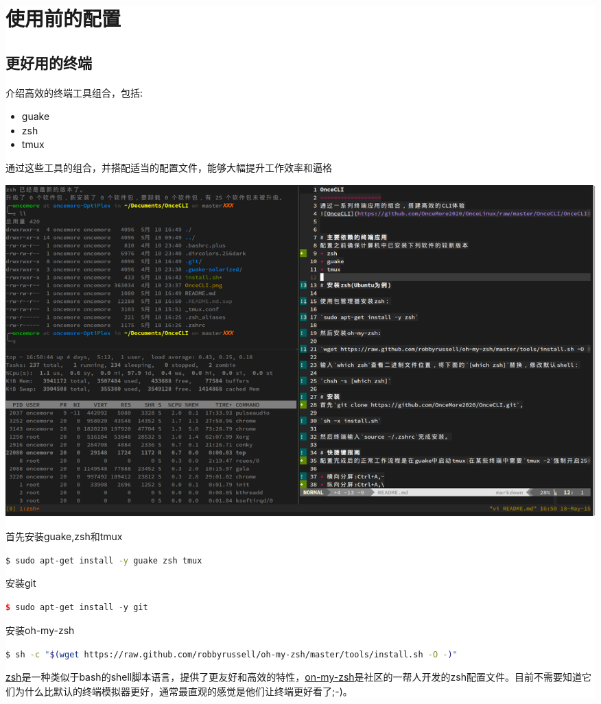使用前的配置
===========

## 更好用的终端
介绍高效的终端工具组合，包括:
* guake
* zsh
* tmux

通过这些工具的组合，并搭配适当的配置文件，能够大幅提升工作效率和逼格

![config00](./pics/config00.png)

首先安装guake,zsh和tmux
```bash
$ sudo apt-get install -y guake zsh tmux
```

安装git
```cpp
$ sudo apt-get install -y git
```

安装oh-my-zsh
```bash
$ sh -c "$(wget https://raw.github.com/robbyrussell/oh-my-zsh/master/tools/install.sh -O -)"
```

[zsh](http://www.zsh.org/)是一种类似于bash的shell脚本语言，提供了更友好和高效的特性，[on-my-zsh](https://github.com/robbyrussell/oh-my-zsh)是社区的一帮人开发的zsh配置文件。目前不需要知道它们为什么比默认的终端模拟器更好，通常最直观的感觉是他们让终端更好看了;-)。
